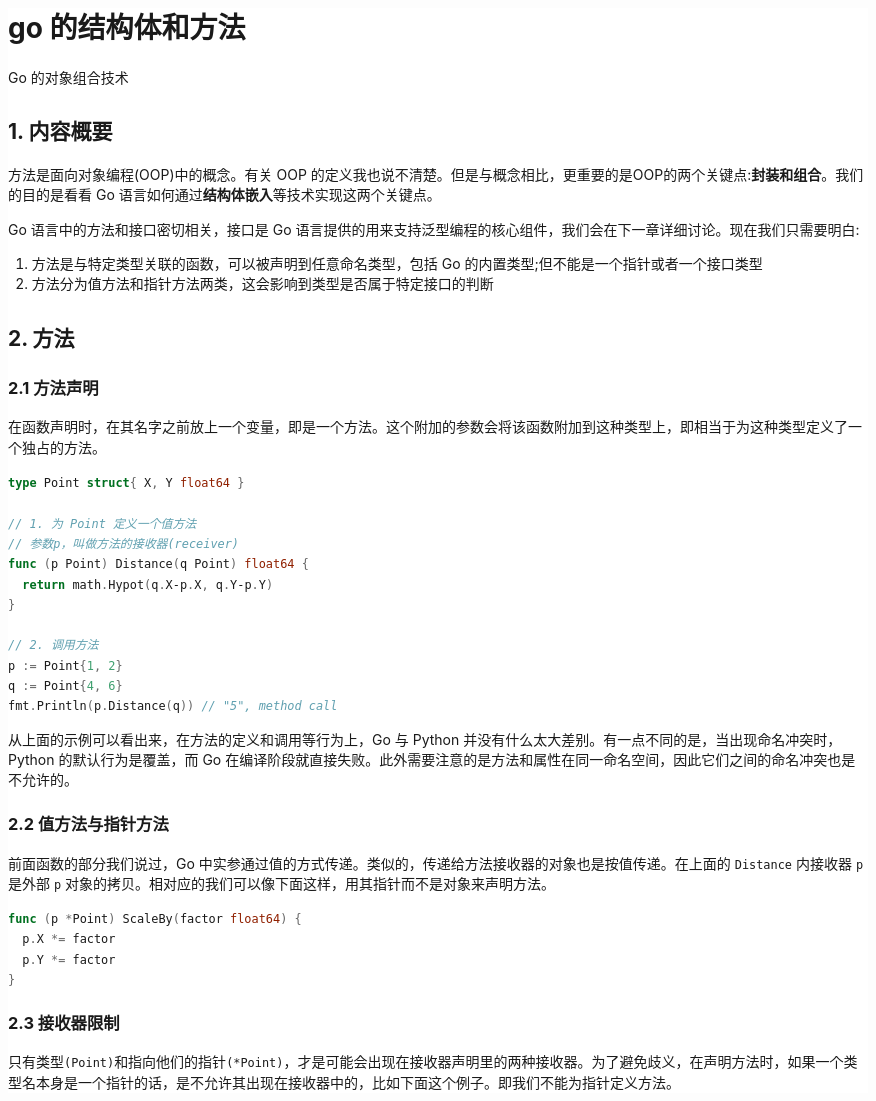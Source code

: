 # go 的结构体和方法


Go 的对象组合技术



## 1. 内容概要
方法是面向对象编程(OOP)中的概念。有关 OOP 的定义我也说不清楚。但是与概念相比，更重要的是OOP的两个关键点:**封装和组合**。我们的目的是看看 Go 语言如何通过**结构体嵌入**等技术实现这两个关键点。

Go 语言中的方法和接口密切相关，接口是 Go 语言提供的用来支持泛型编程的核心组件，我们会在下一章详细讨论。现在我们只需要明白:
1. 方法是与特定类型关联的函数，可以被声明到任意命名类型，包括 Go 的内置类型;但不能是一个指针或者一个接口类型
2. 方法分为值方法和指针方法两类，这会影响到类型是否属于特定接口的判断

## 2. 方法
### 2.1 方法声明
在函数声明时，在其名字之前放上一个变量，即是一个方法。这个附加的参数会将该函数附加到这种类型上，即相当于为这种类型定义了一个独占的方法。

```Go
type Point struct{ X, Y float64 }

// 1. 为 Point 定义一个值方法
// 参数p，叫做方法的接收器(receiver)
func (p Point) Distance(q Point) float64 {
  return math.Hypot(q.X‐p.X, q.Y‐p.Y)
}

// 2. 调用方法
p := Point{1, 2}
q := Point{4, 6}
fmt.Println(p.Distance(q)) // "5", method call
```

从上面的示例可以看出来，在方法的定义和调用等行为上，Go 与 Python 并没有什么太大差别。有一点不同的是，当出现命名冲突时，Python 的默认行为是覆盖，而 Go 在编译阶段就直接失败。此外需要注意的是方法和属性在同一命名空间，因此它们之间的命名冲突也是不允许的。


### 2.2 值方法与指针方法
前面函数的部分我们说过，Go 中实参通过值的方式传递。类似的，传递给方法接收器的对象也是按值传递。在上面的 `Distance` 内接收器 `p` 是外部 `p` 对象的拷贝。相对应的我们可以像下面这样，用其指针而不是对象来声明方法。

```Go
func (p *Point) ScaleBy(factor float64) {
  p.X *= factor
  p.Y *= factor
}
```

### 2.3 接收器限制
只有类型`(Point)`和指向他们的指针`(*Point)`，才是可能会出现在接收器声明里的两种接收器。为了避免歧义，在声明方法时，如果一个类型名本身是一个指针的话，是不允许其出现在接收器中的，比如下面这个例子。即我们不能为指针定义方法。
